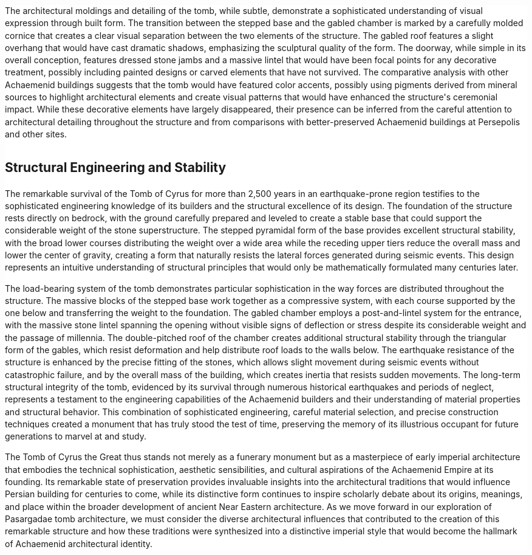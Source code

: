 The architectural moldings and detailing of the tomb, while subtle, demonstrate a sophisticated understanding of visual expression through built form. The transition between the stepped base and the gabled chamber is marked by a carefully molded cornice that creates a clear visual separation between the two elements of the structure. The gabled roof features a slight overhang that would have cast dramatic shadows, emphasizing the sculptural quality of the form. The doorway, while simple in its overall conception, features dressed stone jambs and a massive lintel that would have been focal points for any decorative treatment, possibly including painted designs or carved elements that have not survived. The comparative analysis with other Achaemenid buildings suggests that the tomb would have featured color accents, possibly using pigments derived from mineral sources to highlight architectural elements and create visual patterns that would have enhanced the structure's ceremonial impact. While these decorative elements have largely disappeared, their presence can be inferred from the careful attention to architectural detailing throughout the structure and from comparisons with better-preserved Achaemenid buildings at Persepolis and other sites.

## Structural Engineering and Stability

The remarkable survival of the Tomb of Cyrus for more than 2,500 years in an earthquake-prone region testifies to the sophisticated engineering knowledge of its builders and the structural excellence of its design. The foundation of the structure rests directly on bedrock, with the ground carefully prepared and leveled to create a stable base that could support the considerable weight of the stone superstructure. The stepped pyramidal form of the base provides excellent structural stability, with the broad lower courses distributing the weight over a wide area while the receding upper tiers reduce the overall mass and lower the center of gravity, creating a form that naturally resists the lateral forces generated during seismic events. This design represents an intuitive understanding of structural principles that would only be mathematically formulated many centuries later.

The load-bearing system of the tomb demonstrates particular sophistication in the way forces are distributed throughout the structure. The massive blocks of the stepped base work together as a compressive system, with each course supported by the one below and transferring the weight to the foundation. The gabled chamber employs a post-and-lintel system for the entrance, with the massive stone lintel spanning the opening without visible signs of deflection or stress despite its considerable weight and the passage of millennia. The double-pitched roof of the chamber creates additional structural stability through the triangular form of the gables, which resist deformation and help distribute roof loads to the walls below. The earthquake resistance of the structure is enhanced by the precise fitting of the stones, which allows slight movement during seismic events without catastrophic failure, and by the overall mass of the building, which creates inertia that resists sudden movements. The long-term structural integrity of the tomb, evidenced by its survival through numerous historical earthquakes and periods of neglect, represents a testament to the engineering capabilities of the Achaemenid builders and their understanding of material properties and structural behavior. This combination of sophisticated engineering, careful material selection, and precise construction techniques created a monument that has truly stood the test of time, preserving the memory of its illustrious occupant for future generations to marvel at and study.

The Tomb of Cyrus the Great thus stands not merely as a funerary monument but as a masterpiece of early imperial architecture that embodies the technical sophistication, aesthetic sensibilities, and cultural aspirations of the Achaemenid Empire at its founding. Its remarkable state of preservation provides invaluable insights into the architectural traditions that would influence Persian building for centuries to come, while its distinctive form continues to inspire scholarly debate about its origins, meanings, and place within the broader development of ancient Near Eastern architecture. As we move forward in our exploration of Pasargadae tomb architecture, we must consider the diverse architectural influences that contributed to the creation of this remarkable structure and how these traditions were synthesized into a distinctive imperial style that would become the hallmark of Achaemenid architectural identity.
